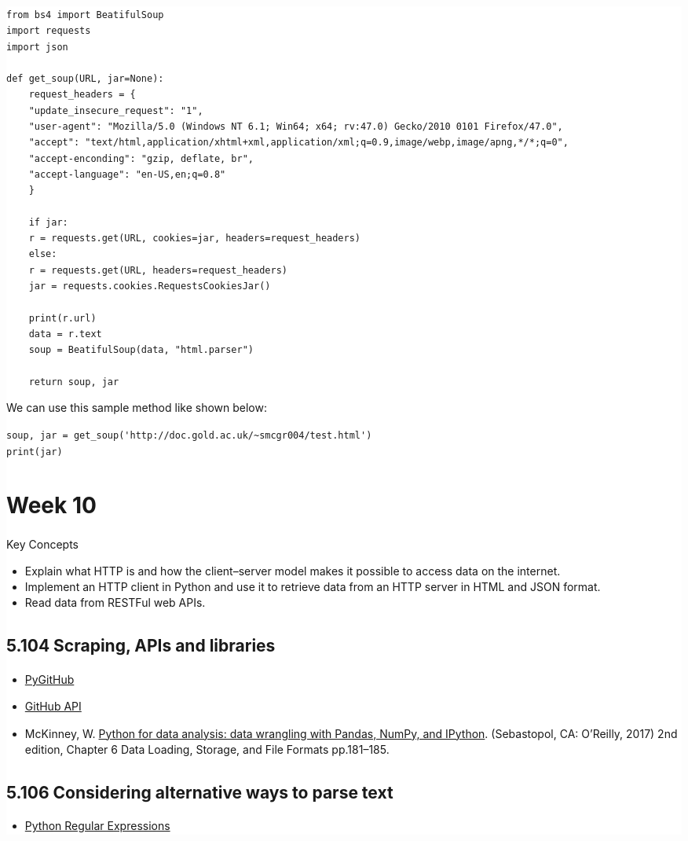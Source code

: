    from bs4 import BeatifulSoup
    import requests
    import json
    
    def get_soup(URL, jar=None):
        request_headers = {
    	"update_insecure_request": "1",
    	"user-agent": "Mozilla/5.0 (Windows NT 6.1; Win64; x64; rv:47.0) Gecko/2010 0101 Firefox/47.0",
    	"accept": "text/html,application/xhtml+xml,application/xml;q=0.9,image/webp,image/apng,*/*;q=0",
    	"accept-enconding": "gzip, deflate, br",
    	"accept-language": "en-US,en;q=0.8"
        }
    
        if jar:
    	r = requests.get(URL, cookies=jar, headers=request_headers)
        else:
    	r = requests.get(URL, headers=request_headers)
    	jar = requests.cookies.RequestsCookiesJar()
    
        print(r.url)
        data = r.text
        soup = BeatifulSoup(data, "html.parser")
    
        return soup, jar

We can use this sample method like shown below:

    soup, jar = get_soup('http://doc.gold.ac.uk/~smcgr004/test.html')
    print(jar)


<a id="org949ed5e"></a>

# Week 10

Key Concepts

-   Explain what HTTP is and how the client–server model makes it
    possible to access data on the internet.
-   Implement an HTTP client in Python and use it to retrieve data
    from an HTTP server in HTML and JSON format.
-   Read data from RESTFul web APIs.


<a id="org8a42622"></a>

## 5.104 Scraping, APIs and libraries

-   [PyGitHub](https://pygithub.readthedocs.io/en/latest/introduction.html)

-   [GitHub API](https://developer.github.com/v3/)

-   McKinney, W. [Python for data analysis: data wrangling with
    Pandas, NumPy, and IPython](https://ebookcentral.proquest.com/lib/londonww/detail.action?docID=5061179). (Sebastopol, CA: O&rsquo;Reilly, 2017) 2nd
    edition, Chapter 6 Data Loading, Storage, and File Formats
    pp.181–185.


<a id="org90fdaaa"></a>

## 5.106 Considering alternative ways to parse text

-   [Python Regular Expressions](https://docs.python.org/3/library/re.html)

